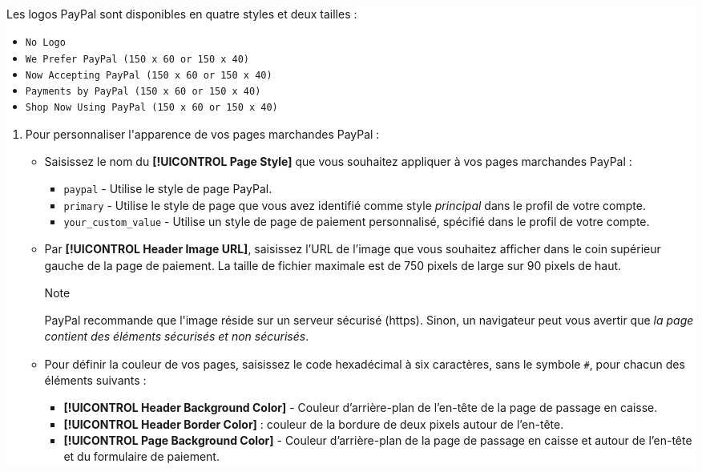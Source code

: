    Les logos PayPal sont disponibles en quatre styles et deux tailles :

   - `No Logo`
   - `We Prefer PayPal (150 x 60 or 150 x 40)`
   - `Now Accepting PayPal (150 x 60 or 150 x 40)`
   - `Payments by PayPal (150 x 60 or 150 x 40)`
   - `Shop Now Using PayPal (150 x 60 or 150 x 40)`

1. Pour personnaliser l&#39;apparence de vos pages marchandes PayPal :

   - Saisissez le nom du **[!UICONTROL Page Style]** que vous souhaitez appliquer à vos pages marchandes PayPal :

      - `paypal` - Utilise le style de page PayPal.
      - `primary` - Utilise le style de page que vous avez identifié comme style _principal_ dans le profil de votre compte.
      - `your_custom_value` - Utilise un style de page de paiement personnalisé, spécifié dans le profil de votre compte.

   - Par **[!UICONTROL Header Image URL]**, saisissez l’URL de l’image que vous souhaitez afficher dans le coin supérieur gauche de la page de paiement. La taille de fichier maximale est de 750 pixels de large sur 90 pixels de haut.

     >[!NOTE]
     >
     >PayPal recommande que l&#39;image réside sur un serveur sécurisé (https). Sinon, un navigateur peut vous avertir que _la page contient des éléments sécurisés et non sécurisés_.

   - Pour définir la couleur de vos pages, saisissez le code hexadécimal à six caractères, sans le symbole `#`, pour chacun des éléments suivants :

      - **[!UICONTROL Header Background Color]** - Couleur d’arrière-plan de l’en-tête de la page de passage en caisse.
      - **[!UICONTROL Header Border Color]** : couleur de la bordure de deux pixels autour de l’en-tête.
      - **[!UICONTROL Page Background Color]** - Couleur d’arrière-plan de la page de passage en caisse et autour de l’en-tête et du formulaire de paiement.

[1]: https://www.paypal.com/webapps/mpp/how-to-sell-online
[2]: https://www.paypalobjects.com/en_AU/vhelp/paypalmanager_help/credit_card_numbers.htm
[3]: https://developer.paypal.com/docs/api-basics/sandbox/
[4]: https://developer.paypal.com/docs/paypal-payments-standard/mobile-paypal-payments-standard/
